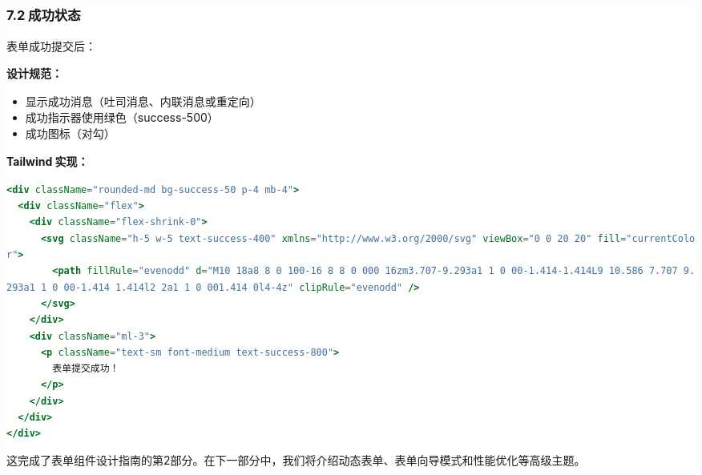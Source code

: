 ### 7.2 成功状态
表单成功提交后：

**设计规范：**
- 显示成功消息（吐司消息、内联消息或重定向）
- 成功指示器使用绿色（success-500）
- 成功图标（对勾）

**Tailwind 实现：**
```jsx
<div className="rounded-md bg-success-50 p-4 mb-4">
  <div className="flex">
    <div className="flex-shrink-0">
      <svg className="h-5 w-5 text-success-400" xmlns="http://www.w3.org/2000/svg" viewBox="0 0 20 20" fill="currentColor">
        <path fillRule="evenodd" d="M10 18a8 8 0 100-16 8 8 0 000 16zm3.707-9.293a1 1 0 00-1.414-1.414L9 10.586 7.707 9.293a1 1 0 00-1.414 1.414l2 2a1 1 0 001.414 0l4-4z" clipRule="evenodd" />
      </svg>
    </div>
    <div className="ml-3">
      <p className="text-sm font-medium text-success-800">
        表单提交成功！
      </p>
    </div>
  </div>
</div>
```

这完成了表单组件设计指南的第2部分。在下一部分中，我们将介绍动态表单、表单向导模式和性能优化等高级主题。 